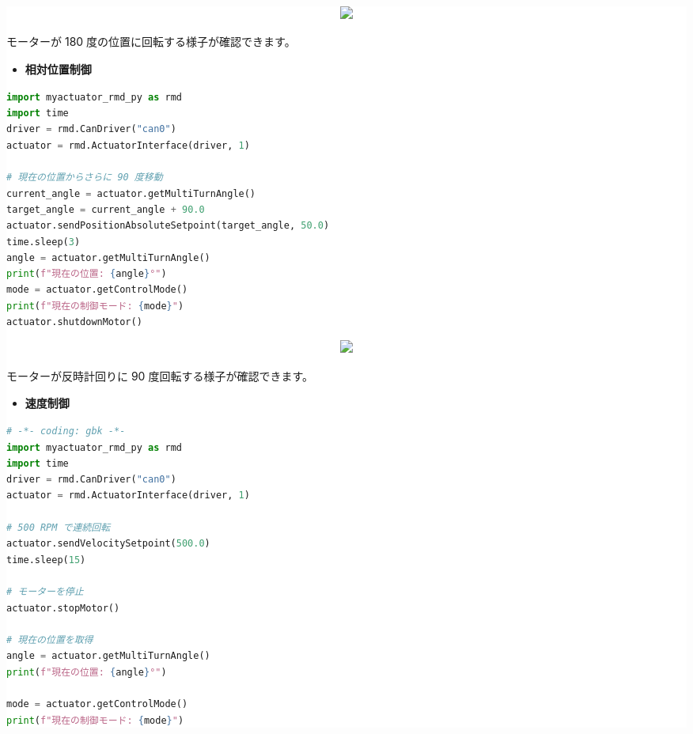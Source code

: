 ```python
```

<div align="center">
    <img width={800} 
     src="https://files.seeedstudio.com/wiki/robotics/Actuator/myactuator/11.png" />
</div>

モーターが 180 度の位置に回転する様子が確認できます。

- **相対位置制御**
```python
import myactuator_rmd_py as rmd
import time
driver = rmd.CanDriver("can0")
actuator = rmd.ActuatorInterface(driver, 1)

# 現在の位置からさらに 90 度移動
current_angle = actuator.getMultiTurnAngle()
target_angle = current_angle + 90.0
actuator.sendPositionAbsoluteSetpoint(target_angle, 50.0)
time.sleep(3)
angle = actuator.getMultiTurnAngle()
print(f"現在の位置: {angle}°")
mode = actuator.getControlMode()
print(f"現在の制御モード: {mode}")
actuator.shutdownMotor()
```

<div align="center">
    <img width={800} 
     src="https://files.seeedstudio.com/wiki/robotics/Actuator/myactuator/12.png" />
</div>

モーターが反時計回りに 90 度回転する様子が確認できます。

- **速度制御**
```python
# -*- coding: gbk -*-
import myactuator_rmd_py as rmd
import time
driver = rmd.CanDriver("can0")
actuator = rmd.ActuatorInterface(driver, 1)

# 500 RPM で連続回転
actuator.sendVelocitySetpoint(500.0)
time.sleep(15)

# モーターを停止
actuator.stopMotor()

# 現在の位置を取得
angle = actuator.getMultiTurnAngle()
print(f"現在の位置: {angle}°")

mode = actuator.getControlMode()
print(f"現在の制御モード: {mode}")
```
